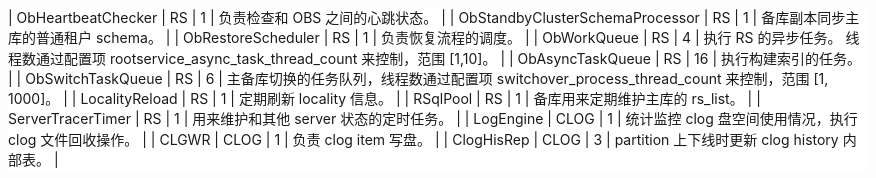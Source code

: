 | ObHeartbeatChecker                           | RS       | 1    | 负责检查和 OBS 之间的心跳状态。                                                                                                                                                                                                                                                                                                                                                                                                                       |
| ObStandbyClusterSchemaProcessor              | RS       | 1    | 备库副本同步主库的普通租户 schema。                                                                                                                                                                                                                                                                                                                                                                                                                    |
| ObRestoreScheduler                           | RS       | 1    | 负责恢复流程的调度。                                                                                                                                                                                                                                                                                                                                                                                                                               |
| ObWorkQueue                                  | RS       | 4    | 执行 RS 的异步任务。 线程数通过配置项 rootservice_async_task_thread_count 来控制，范围 \[1,10\]。                                                                                                                                                                                                                                                                                                                                               |
| ObAsyncTaskQueue                             | RS       | 16   | 执行构建索引的任务。                                                                                                                                                                                                                                                                                                                                                                                                                               |
| ObSwitchTaskQueue                            | RS       | 6    | 主备库切换的任务队列，线程数通过配置项 switchover_process_thread_count 来控制，范围 \[1, 1000\]。                                                                                                                                                                                                                                                                                                                                                                  |
| LocalityReload                               | RS       | 1    | 定期刷新 locality 信息。                                                                                                                                                                                                                                                                                                                                                                                                                        |
| RSqlPool                                     | RS       | 1    | 备库用来定期维护主库的 rs_list。                                                                                                                                                                                                                                                                                                                                                                                                                     |
| ServerTracerTimer                            | RS       | 1    | 用来维护和其他 server 状态的定时任务。                                                                                                                                                                                                                                                                                                                                                                                                                  |
| LogEngine                                    | CLOG     | 1    | 统计监控 clog 盘空间使用情况，执行 clog 文件回收操作。                                                                                                                                                                                                                                                                                                                                                                                                        |
| CLGWR                                        | CLOG     | 1    | 负责 clog item 写盘。                                                                                                                                                                                                                                                                                                                                                                                                                         |
| ClogHisRep                                   | CLOG     | 3    | partition 上下线时更新 clog history 内部表。                                                                                                                                                                                                                                                                                                                                                                                                       |
